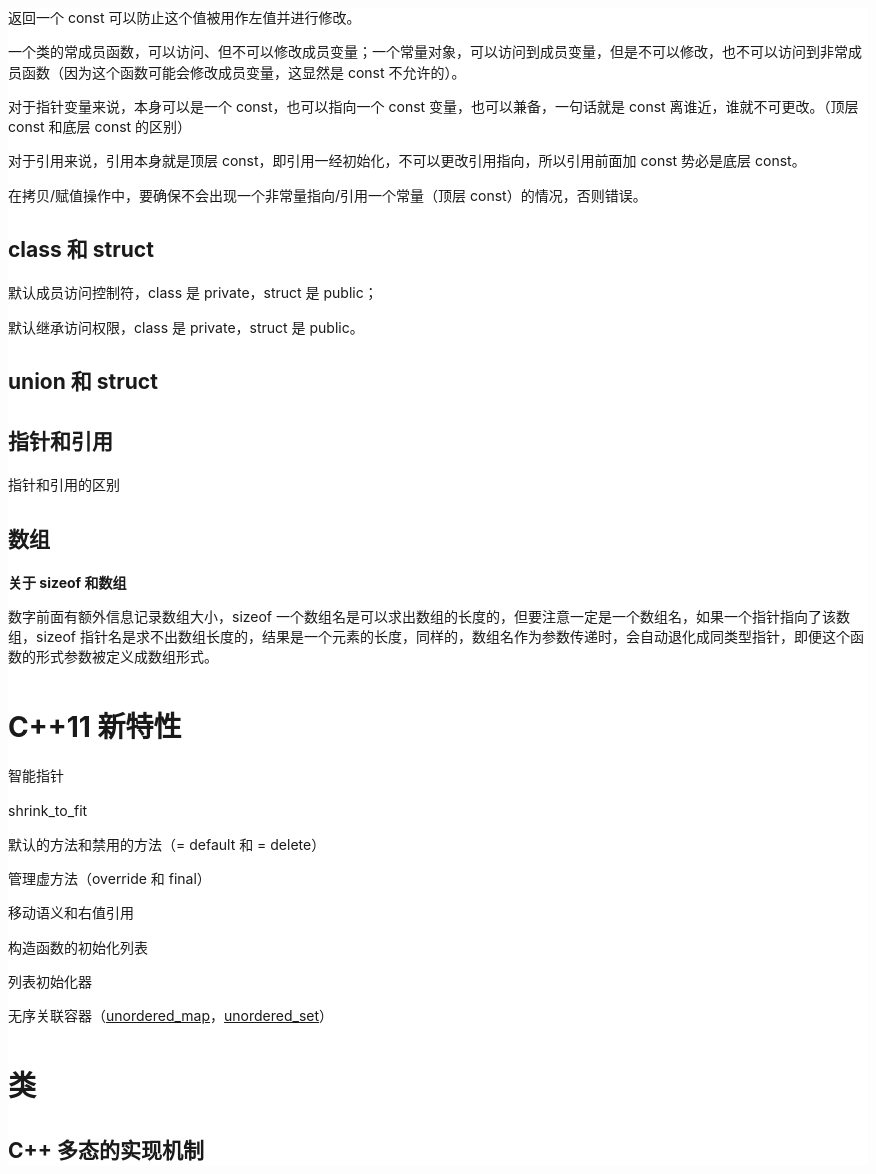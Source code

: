 返回一个 const 可以防止这个值被用作左值并进行修改。

一个类的常成员函数，可以访问、但不可以修改成员变量；一个常量对象，可以访问到成员变量，但是不可以修改，也不可以访问到非常成员函数（因为这个函数可能会修改成员变量，这显然是 const 不允许的）。

对于指针变量来说，本身可以是一个 const，也可以指向一个 const 变量，也可以兼备，一句话就是 const 离谁近，谁就不可更改。（顶层 const 和底层 const 的区别）

对于引用来说，引用本身就是顶层 const，即引用一经初始化，不可以更改引用指向，所以引用前面加 const 势必是底层 const。

在拷贝/赋值操作中，要确保不会出现一个非常量指向/引用一个常量（顶层 const）的情况，否则错误。

## class 和 struct

默认成员访问控制符，class 是 private，struct 是 public；

默认继承访问权限，class 是 private，struct 是 public。

## union 和 struct



## 指针和引用

指针和引用的区别



## 数组

**关于 sizeof 和数组**

数字前面有额外信息记录数组大小，sizeof 一个数组名是可以求出数组的长度的，但要注意一定是一个数组名，如果一个指针指向了该数组，sizeof 指针名是求不出数组长度的，结果是一个元素的长度，同样的，数组名作为参数传递时，会自动退化成同类型指针，即便这个函数的形式参数被定义成数组形式。

# C++11 新特性

智能指针

shrink_to_fit

默认的方法和禁用的方法（= default 和 = delete）

管理虚方法（override 和 final）

移动语义和右值引用

构造函数的初始化列表

列表初始化器

无序关联容器（[unordered_map](##unordered_map)，[unordered_set](##unordered_set)）

# 类

## C++ 多态的实现机制
